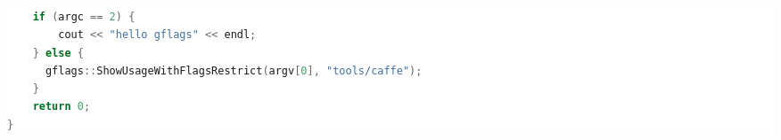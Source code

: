 ```cpp
    if (argc == 2) {
        cout << "hello gflags" << endl;
    } else {
      gflags::ShowUsageWithFlagsRestrict(argv[0], "tools/caffe");
    }
    return 0;
}

```